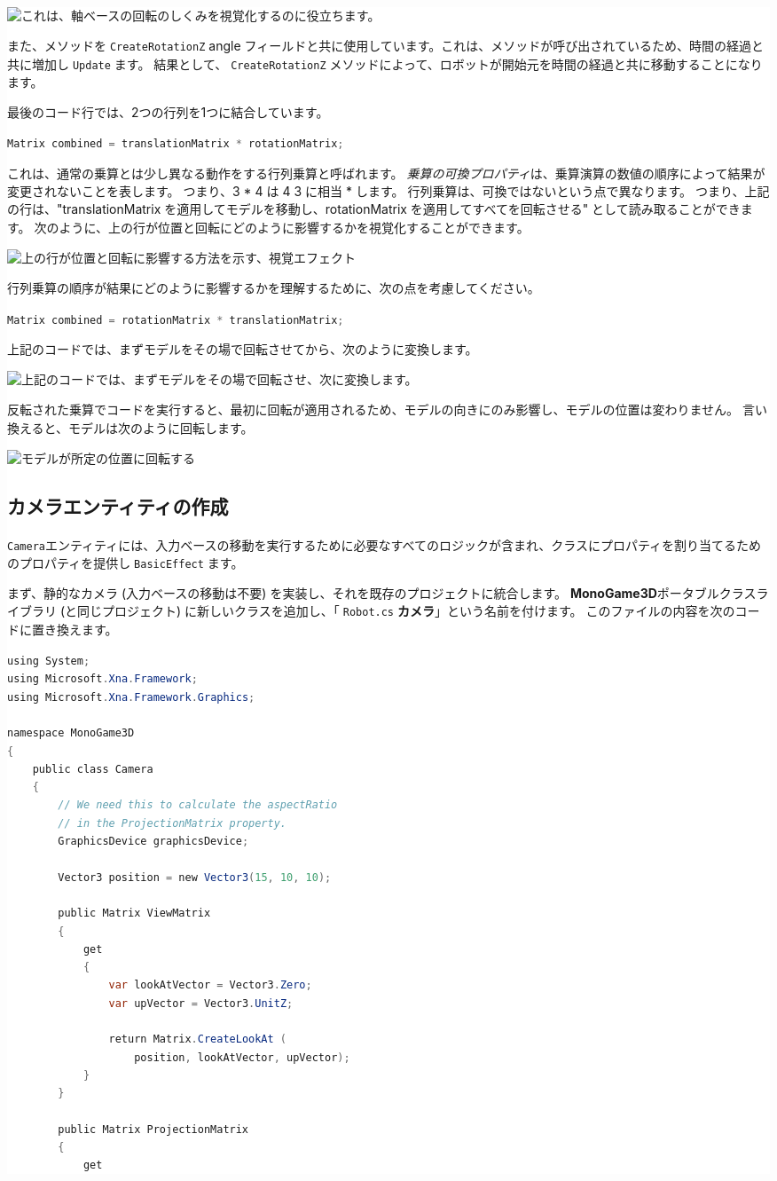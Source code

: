 ![これは、軸ベースの回転のしくみを視覚化するのに役立ちます。](part3-images/image7.png)

また、メソッドを `CreateRotationZ` angle フィールドと共に使用しています。これは、メソッドが呼び出されているため、時間の経過と共に増加し `Update` ます。 結果として、 `CreateRotationZ` メソッドによって、ロボットが開始元を時間の経過と共に移動することになります。

最後のコード行では、2つの行列を1つに結合しています。

```csharp
Matrix combined = translationMatrix * rotationMatrix;
```

これは、通常の乗算とは少し異なる動作をする行列乗算と呼ばれます。 *乗算の可換プロパティ*は、乗算演算の数値の順序によって結果が変更されないことを表します。 つまり、3 \* 4 は 4 3 に相当 \* します。 行列乗算は、可換ではないという点で異なります。 つまり、上記の行は、"translationMatrix を適用してモデルを移動し、rotationMatrix を適用してすべてを回転させる" として読み取ることができます。 次のように、上の行が位置と回転にどのように影響するかを視覚化することができます。

![上の行が位置と回転に影響する方法を示す、視覚エフェクト](part3-images/image8.png)

行列乗算の順序が結果にどのように影響するかを理解するために、次の点を考慮してください。

```csharp
Matrix combined = rotationMatrix * translationMatrix;
```

上記のコードでは、まずモデルをその場で回転させてから、次のように変換します。

![上記のコードでは、まずモデルをその場で回転させ、次に変換します。](part3-images/image9.png)

反転された乗算でコードを実行すると、最初に回転が適用されるため、モデルの向きにのみ影響し、モデルの位置は変わりません。 言い換えると、モデルは次のように回転します。

![モデルが所定の位置に回転する](part3-images/image10.gif)

## <a name="creating-the-camera-entity"></a>カメラエンティティの作成

`Camera`エンティティには、入力ベースの移動を実行するために必要なすべてのロジックが含まれ、クラスにプロパティを割り当てるためのプロパティを提供し `BasicEffect` ます。

まず、静的なカメラ (入力ベースの移動は不要) を実装し、それを既存のプロジェクトに統合します。 **MonoGame3D**ポータブルクラスライブラリ (と同じプロジェクト) に新しいクラスを追加し、「 `Robot.cs` **カメラ**」という名前を付けます。 このファイルの内容を次のコードに置き換えます。

```csharp
using System;
using Microsoft.Xna.Framework;
using Microsoft.Xna.Framework.Graphics;

namespace MonoGame3D
{
    public class Camera
    {
        // We need this to calculate the aspectRatio
        // in the ProjectionMatrix property.
        GraphicsDevice graphicsDevice;

        Vector3 position = new Vector3(15, 10, 10);

        public Matrix ViewMatrix
        {
            get
            {
                var lookAtVector = Vector3.Zero;
                var upVector = Vector3.UnitZ;

                return Matrix.CreateLookAt (
                    position, lookAtVector, upVector);
            }
        }

        public Matrix ProjectionMatrix
        {
            get
```